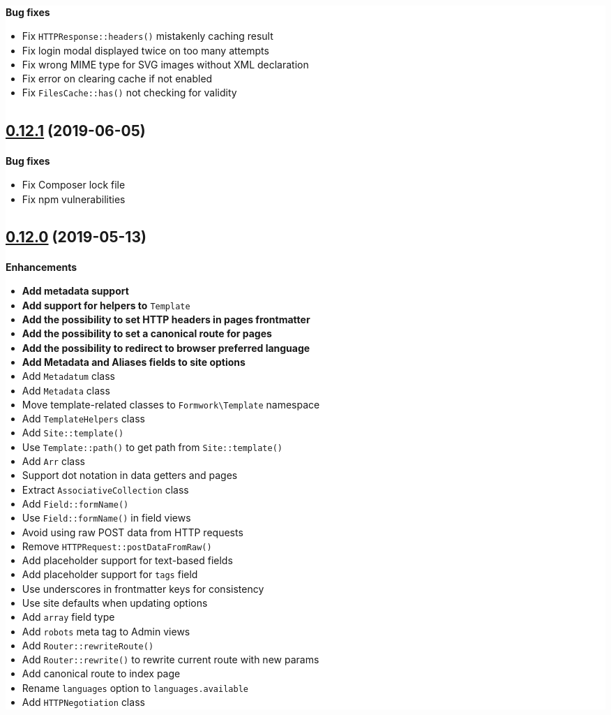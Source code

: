 **Bug fixes**

- Fix `HTTPResponse::headers()` mistakenly caching result
- Fix login modal displayed twice on too many attempts
- Fix wrong MIME type for SVG images without XML declaration
- Fix error on clearing cache if not enabled
- Fix `FilesCache::has()` not checking for validity

## [0.12.1](https://github.com/getformwork/formwork/releases/tag/0.12.1) (2019-06-05)

**Bug fixes**

- Fix Composer lock file
- Fix npm vulnerabilities

## [0.12.0](https://github.com/getformwork/formwork/releases/tag/0.12.0) (2019-05-13)

**Enhancements**

- **Add metadata support**
- **Add support for helpers to** `Template`
- **Add the possibility to set HTTP headers in pages frontmatter**
- **Add the possibility to set a canonical route for pages**
- **Add the possibility to redirect to browser preferred language**
- **Add Metadata and Aliases fields to site options**
- Add `Metadatum` class
- Add `Metadata` class
- Move template-related classes to `Formwork\Template` namespace
- Add `TemplateHelpers` class
- Add `Site::template()`
- Use `Template::path()` to get path from `Site::template()`
- Add `Arr` class
- Support dot notation in data getters and pages
- Extract `AssociativeCollection` class
- Add `Field::formName()`
- Use `Field::formName()` in field views
- Avoid using raw POST data from HTTP requests
- Remove `HTTPRequest::postDataFromRaw()`
- Add placeholder support for text-based fields
- Add placeholder support for `tags` field
- Use underscores in frontmatter keys for consistency
- Use site defaults when updating options
- Add `array` field type
- Add `robots` meta tag to Admin views
- Add `Router::rewriteRoute()`
- Add `Router::rewrite()` to rewrite current route with new params
- Add canonical route to index page
- Rename `languages` option to `languages.available`
- Add `HTTPNegotiation` class
